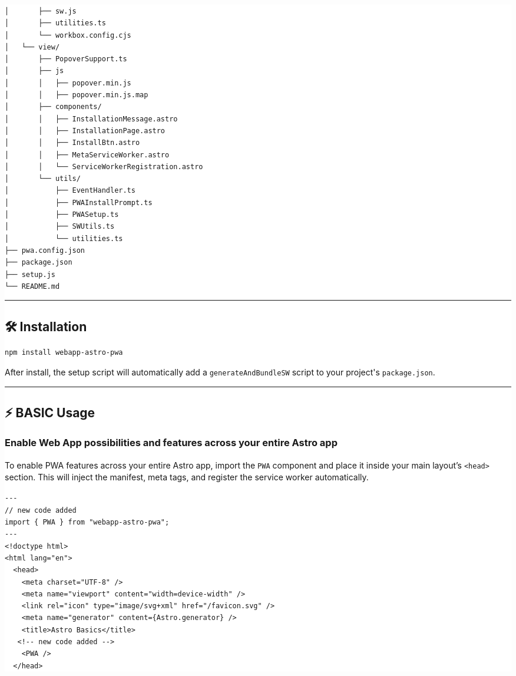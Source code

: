 ```text
│       ├── sw.js
│       ├── utilities.ts
│       └── workbox.config.cjs
│   └── view/
│       ├── PopoverSupport.ts
│       ├── js
│       │   ├── popover.min.js
│       │   ├── popover.min.js.map
│       ├── components/
│       │   ├── InstallationMessage.astro
│       │   ├── InstallationPage.astro
│       │   ├── InstallBtn.astro
│       │   ├── MetaServiceWorker.astro
│       │   └── ServiceWorkerRegistration.astro
│       └── utils/
│           ├── EventHandler.ts
│           ├── PWAInstallPrompt.ts
│           ├── PWASetup.ts
│           ├── SWUtils.ts
│           └── utilities.ts
├── pwa.config.json
├── package.json
├── setup.js
└── README.md
```

---

## 🛠️ Installation

```sh
npm install webapp-astro-pwa
```

After install, the setup script will automatically add a `generateAndBundleSW` script to your project's `package.json`.

---

## ⚡ BASIC Usage

### Enable Web App possibilities and features across your entire Astro app

To enable PWA features across your entire Astro app, import the `PWA` component and place it inside your main layout’s `<head>` section. This will inject the manifest, meta tags, and register the service worker automatically.

```astro
---
// new code added
import { PWA } from "webapp-astro-pwa";
---
<!doctype html>
<html lang="en">
  <head>
    <meta charset="UTF-8" />
    <meta name="viewport" content="width=device-width" />
    <link rel="icon" type="image/svg+xml" href="/favicon.svg" />
    <meta name="generator" content={Astro.generator} />
    <title>Astro Basics</title>
   <!-- new code added -->
    <PWA />
  </head>
```